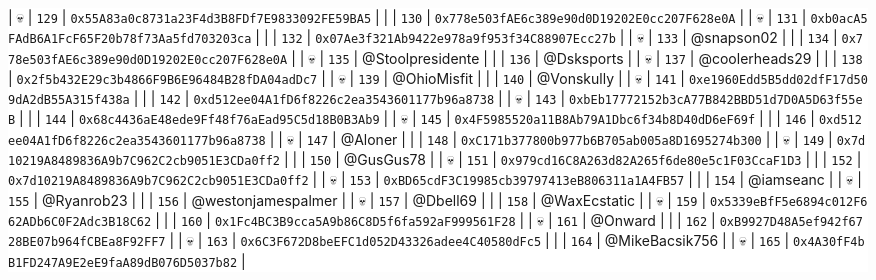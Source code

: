 | 💀 | `129` | `0x55A83a0c8731a23F4d3B8FDf7E9833092FE59BA5` |
|  | `130` | `0x778e503fAE6c389e90d0D19202E0cc207F628e0A` |
| 💀 | `131` | `0xb0acA5FAdB6A1FcF65F20b78f73Aa5fd703203ca` |
|  | `132` | `0x07Ae3f321Ab9422e978a9f953f34C88907Ecc27b` |
| 💀 | `133` | @snapson02 |
|  | `134` | `0x778e503fAE6c389e90d0D19202E0cc207F628e0A` |
| 💀 | `135` | @Stoolpresidente |
|  | `136` | @Dsksports |
| 💀 | `137` | @coolerheads29 |
|  | `138` | `0x2f5b432E29c3b4866F9B6E96484B28fDA04adDc7` |
| 💀 | `139` | @OhioMisfit |
|  | `140` | @Vonskully |
| 💀 | `141` | `0xe1960Edd5B5dd02dfF17d509dA2dB55A315f438a` |
|  | `142` | `0xd512ee04A1fD6f8226c2ea3543601177b96a8738` |
| 💀 | `143` | `0xbEb17772152b3cA77B842BBD51d7D0A5D63f55eB` |
|  | `144` | `0x68c4436aE48ede9Ff48f76aEad95C5d18B0B3Ab9` |
| 💀 | `145` | `0x4F5985520a11B8Ab79A1Dbc6f34b8D40dD6eF69f` |
|  | `146` | `0xd512ee04A1fD6f8226c2ea3543601177b96a8738` |
| 💀 | `147` | @Aloner |
|  | `148` | `0xC171b377800b977b6B705ab005a8D1695274b300` |
| 💀 | `149` | `0x7d10219A8489836A9b7C962C2cb9051E3CDa0ff2` |
|  | `150` | @GusGus78 |
| 💀 | `151` | `0x979cd16C8A263d82A265f6de80e5c1F03CcaF1D3` |
|  | `152` | `0x7d10219A8489836A9b7C962C2cb9051E3CDa0ff2` |
| 💀 | `153` | `0xBD65cdF3C19985cb39797413eB806311a1A4FB57` |
|  | `154` | @iamseanc |
| 💀 | `155` | @Ryanrob23 |
|  | `156` | @westonjamespalmer |
| 💀 | `157` | @Dbell69 |
|  | `158` | @WaxEcstatic |
| 💀 | `159` | `0x5339eBfF5e6894c012F662ADb6C0F2Adc3B18C62` |
|  | `160` | `0x1Fc4BC3B9cca5A9b86C8D5f6fa592aF999561F28` |
| 💀 | `161` | @Onward |
|  | `162` | `0xB9927D48A5ef942f6728BE07b964fCBEa8F92FF7` |
| 💀 | `163` | `0x6C3F672D8beEFC1d052D43326adee4C40580dFc5` |
|  | `164` | @MikeBacsik756 |
| 💀 | `165` | `0x4A30fF4bB1FD247A9E2eE9faA89dB076D5037b82` |